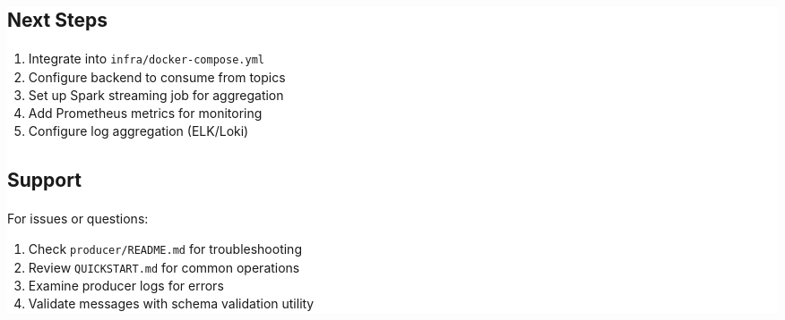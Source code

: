 ## Next Steps

1. Integrate into `infra/docker-compose.yml`
2. Configure backend to consume from topics
3. Set up Spark streaming job for aggregation
4. Add Prometheus metrics for monitoring
5. Configure log aggregation (ELK/Loki)

## Support

For issues or questions:
1. Check `producer/README.md` for troubleshooting
2. Review `QUICKSTART.md` for common operations
3. Examine producer logs for errors
4. Validate messages with schema validation utility
